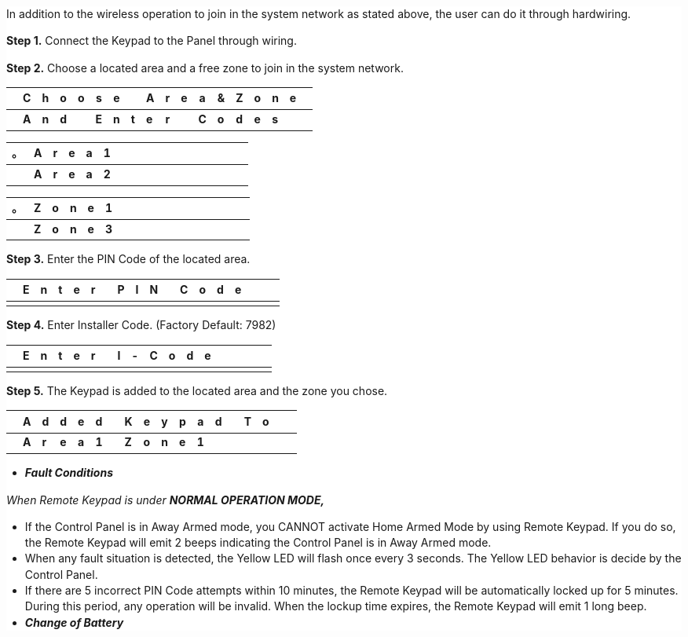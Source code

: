 In addition to the wireless operation to join in the system network as stated above, the user can do it through hardwiring.

**Step 1.** Connect the Keypad to the Panel through wiring.

**Step 2.** Choose a located area and a free zone to join in the system network.

|   | **C** | **h** | **o** | **o** | **s** | **e** |       | **A** | **r** | **e** | **a** | **&** | **Z** | **o** | **n** | **e** |   |
| - | ----- | ----- | ----- | ----- | ----- | ----- | ----- | ----- | ----- | ----- | ----- | ----- | ----- | ----- | ----- | ----- | - |
|   | **A** | **n** | **d** |       | **E** | **n** | **t** | **e** | **r** |       | **C** | **o** | **d** | **e** | **s** |       |   |

| **。** | **A** | **r** | **e** | **a** | **1** |   |   |   |   |   |   |   |   |   |   |   |   |
| ----- | ----- | ----- | ----- | ----- | ----- | - | - | - | - | - | - | - | - | - | - | - | - |
|       | **A** | **r** | **e** | **a** | **2** |   |   |   |   |   |   |   |   |   |   |   |   |

| **。** | **Z** | **o** | **n** | **e** | **1** |   |   |   |   |   |   |   |   |   |   |   |   |
| ----- | ----- | ----- | ----- | ----- | ----- | - | - | - | - | - | - | - | - | - | - | - | - |
|       | **Z** | **o** | **n** | **e** | **3** |   |   |   |   |   |   |   |   |   |   |   |   |

**Step 3.** Enter the PIN Code of the located area.

|   | **E** | **n** | **t** | **e** | **r** |   | **P** | **I** | **N** |   | **C** | **o** | **d** | **e** |   |   |   |
| - | ----- | ----- | ----- | ----- | ----- | - | ----- | ----- | ----- | - | ----- | ----- | ----- | ----- | - | - | - |
|   |       |       |       |       |       |   |       |       |       |   |       |       |       |       |   |   |   |

**Step 4.** Enter Installer Code. (Factory Default: 7982)

|   | **E** | **n** | **t** | **e** | **r** |   | **I** | **-** | **C** | **o** | **d** | **e** |   |   |   |   |   |
| - | ----- | ----- | ----- | ----- | ----- | - | ----- | ----- | ----- | ----- | ----- | ----- | - | - | - | - | - |
|   |       |       |       |       |       |   |       |       |       |       |       |       |   |   |   |   |   |

**Step 5.** The Keypad is added to the located area and the zone you chose.

|   | **A** | **d** | **d** | **e** | **d** |   | **K** | **e** | **y** | **p** | **a** | **d** |   | **T** | **o** |   |   |
| - | ----- | ----- | ----- | ----- | ----- | - | ----- | ----- | ----- | ----- | ----- | ----- | - | ----- | ----- | - | - |
|   | **A** | **r** | **e** | **a** | **1** |   | **Z** | **o** | **n** | **e** | **1** |       |   |       |       |   |   |

* _**Fault Conditions**_

_When Remote Keypad is under **NORMAL OPERATION MODE,**_

* If the Control Panel is in Away Armed mode, you CANNOT activate Home Armed Mode by using Remote Keypad. If you do so, the Remote Keypad will emit 2 beeps indicating the Control Panel is in Away Armed mode.
* When any fault situation is detected, the Yellow LED will flash once every 3 seconds. The Yellow LED behavior is decide by the Control Panel.
* If there are 5 incorrect PIN Code attempts within 10 minutes, the Remote Keypad will be automatically locked up for 5 minutes. During this period, any operation will be invalid. When the lockup time expires, the Remote Keypad will emit 1 long beep.
* _**Change of Battery**_
